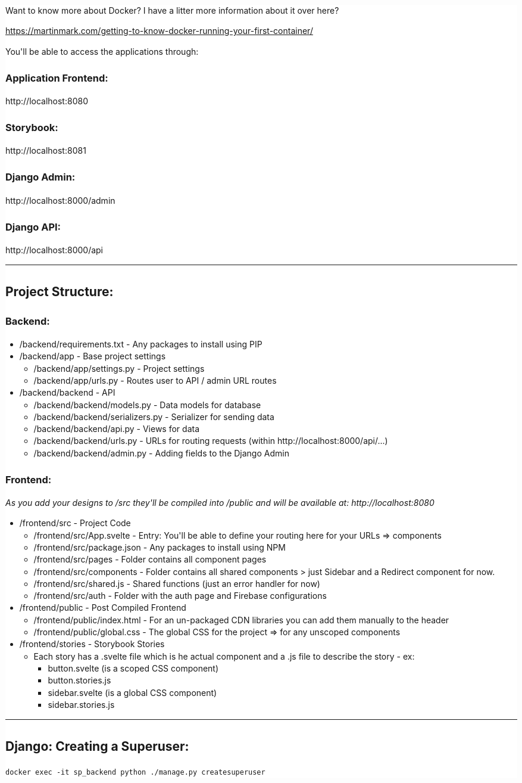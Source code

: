 Want to know more about Docker? I have a litter more information about it over here?

https://martinmark.com/getting-to-know-docker-running-your-first-container/

You'll be able to access the applications through:

### Application Frontend:
http://localhost:8080

### Storybook:
http://localhost:8081

### Django Admin:
http://localhost:8000/admin

### Django API:
http://localhost:8000/api

-----
## Project Structure:

### Backend:
- /backend/requirements.txt - Any packages to install using PIP
- /backend/app - Base project settings
    - /backend/app/settings.py - Project settings
    - /backend/app/urls.py - Routes user to API / admin URL routes
- /backend/backend - API
    - /backend/backend/models.py - Data models for database
    - /backend/backend/serializers.py - Serializer for sending data
    - /backend/backend/api.py - Views for data
    - /backend/backend/urls.py - URLs for routing requests (within http://localhost:8000/api/...)
    - /backend/backend/admin.py - Adding fields to the Django Admin

### Frontend:
*As you add your designs to /src they'll be compiled into /public and will be available at: http://localhost:8080*

- /frontend/src - Project Code
    - /frontend/src/App.svelte - Entry: You'll be able to define your routing here for your URLs => components
    - /frontend/src/package.json - Any packages to install using NPM
    - /frontend/src/pages - Folder contains all component pages
    - /frontend/src/components - Folder contains all shared components > just Sidebar and a Redirect component for now.
    - /frontend/src/shared.js - Shared functions (just an error handler for now)
    - /frontend/src/auth - Folder with the auth page and Firebase configurations
- /frontend/public - Post Compiled Frontend
    - /frontend/public/index.html - For an un-packaged CDN libraries you can add them manually to the header
    - /frontend/public/global.css - The global CSS for the project => for any unscoped components
- /frontend/stories - Storybook Stories
    - Each story has a .svelte file which is he actual component and a .js file to describe the story - ex:
        - button.svelte (is a scoped CSS component)
        - button.stories.js
        - sidebar.svelte (is a global CSS component)
        - sidebar.stories.js
-----
## Django: Creating a Superuser:
```
docker exec -it sp_backend python ./manage.py createsuperuser
```